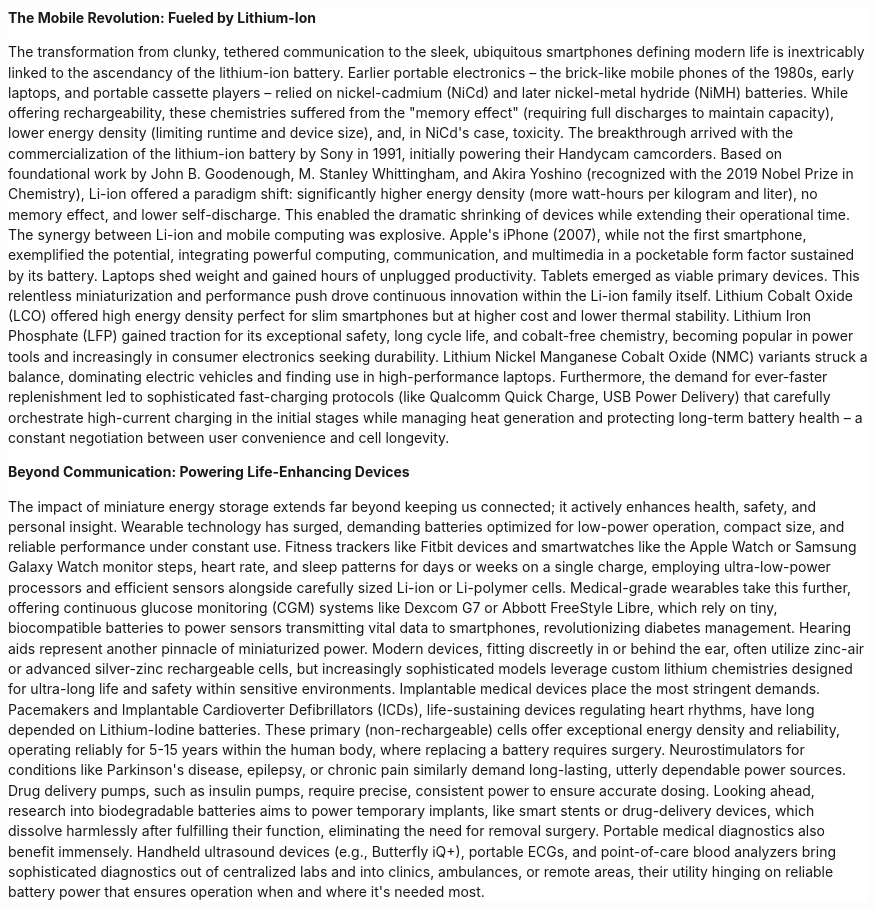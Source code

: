 **The Mobile Revolution: Fueled by Lithium-Ion**

The transformation from clunky, tethered communication to the sleek, ubiquitous smartphones defining modern life is inextricably linked to the ascendancy of the lithium-ion battery. Earlier portable electronics – the brick-like mobile phones of the 1980s, early laptops, and portable cassette players – relied on nickel-cadmium (NiCd) and later nickel-metal hydride (NiMH) batteries. While offering rechargeability, these chemistries suffered from the "memory effect" (requiring full discharges to maintain capacity), lower energy density (limiting runtime and device size), and, in NiCd's case, toxicity. The breakthrough arrived with the commercialization of the lithium-ion battery by Sony in 1991, initially powering their Handycam camcorders. Based on foundational work by John B. Goodenough, M. Stanley Whittingham, and Akira Yoshino (recognized with the 2019 Nobel Prize in Chemistry), Li-ion offered a paradigm shift: significantly higher energy density (more watt-hours per kilogram and liter), no memory effect, and lower self-discharge. This enabled the dramatic shrinking of devices while extending their operational time. The synergy between Li-ion and mobile computing was explosive. Apple's iPhone (2007), while not the first smartphone, exemplified the potential, integrating powerful computing, communication, and multimedia in a pocketable form factor sustained by its battery. Laptops shed weight and gained hours of unplugged productivity. Tablets emerged as viable primary devices. This relentless miniaturization and performance push drove continuous innovation within the Li-ion family itself. Lithium Cobalt Oxide (LCO) offered high energy density perfect for slim smartphones but at higher cost and lower thermal stability. Lithium Iron Phosphate (LFP) gained traction for its exceptional safety, long cycle life, and cobalt-free chemistry, becoming popular in power tools and increasingly in consumer electronics seeking durability. Lithium Nickel Manganese Cobalt Oxide (NMC) variants struck a balance, dominating electric vehicles and finding use in high-performance laptops. Furthermore, the demand for ever-faster replenishment led to sophisticated fast-charging protocols (like Qualcomm Quick Charge, USB Power Delivery) that carefully orchestrate high-current charging in the initial stages while managing heat generation and protecting long-term battery health – a constant negotiation between user convenience and cell longevity.

**Beyond Communication: Powering Life-Enhancing Devices**

The impact of miniature energy storage extends far beyond keeping us connected; it actively enhances health, safety, and personal insight. Wearable technology has surged, demanding batteries optimized for low-power operation, compact size, and reliable performance under constant use. Fitness trackers like Fitbit devices and smartwatches like the Apple Watch or Samsung Galaxy Watch monitor steps, heart rate, and sleep patterns for days or weeks on a single charge, employing ultra-low-power processors and efficient sensors alongside carefully sized Li-ion or Li-polymer cells. Medical-grade wearables take this further, offering continuous glucose monitoring (CGM) systems like Dexcom G7 or Abbott FreeStyle Libre, which rely on tiny, biocompatible batteries to power sensors transmitting vital data to smartphones, revolutionizing diabetes management. Hearing aids represent another pinnacle of miniaturized power. Modern devices, fitting discreetly in or behind the ear, often utilize zinc-air or advanced silver-zinc rechargeable cells, but increasingly sophisticated models leverage custom lithium chemistries designed for ultra-long life and safety within sensitive environments. Implantable medical devices place the most stringent demands. Pacemakers and Implantable Cardioverter Defibrillators (ICDs), life-sustaining devices regulating heart rhythms, have long depended on Lithium-Iodine batteries. These primary (non-rechargeable) cells offer exceptional energy density and reliability, operating reliably for 5-15 years within the human body, where replacing a battery requires surgery. Neurostimulators for conditions like Parkinson's disease, epilepsy, or chronic pain similarly demand long-lasting, utterly dependable power sources. Drug delivery pumps, such as insulin pumps, require precise, consistent power to ensure accurate dosing. Looking ahead, research into biodegradable batteries aims to power temporary implants, like smart stents or drug-delivery devices, which dissolve harmlessly after fulfilling their function, eliminating the need for removal surgery. Portable medical diagnostics also benefit immensely. Handheld ultrasound devices (e.g., Butterfly iQ+), portable ECGs, and point-of-care blood analyzers bring sophisticated diagnostics out of centralized labs and into clinics, ambulances, or remote areas, their utility hinging on reliable battery power that ensures operation when and where it's needed most.
